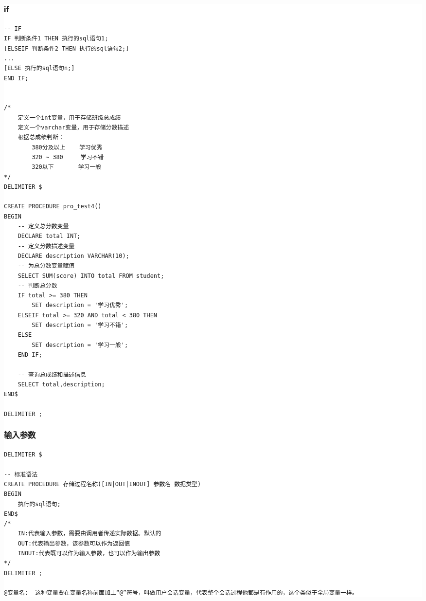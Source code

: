 ### if

```mysql
-- IF
IF 判断条件1 THEN 执行的sql语句1;
[ELSEIF 判断条件2 THEN 执行的sql语句2;]
...
[ELSE 执行的sql语句n;]
END IF;


/*
	定义一个int变量，用于存储班级总成绩
	定义一个varchar变量，用于存储分数描述
	根据总成绩判断：
		380分及以上    学习优秀
		320 ~ 380     学习不错
		320以下       学习一般
*/
DELIMITER $

CREATE PROCEDURE pro_test4()
BEGIN
	-- 定义总分数变量
	DECLARE total INT;
	-- 定义分数描述变量
	DECLARE description VARCHAR(10);
	-- 为总分数变量赋值
	SELECT SUM(score) INTO total FROM student;
	-- 判断总分数
	IF total >= 380 THEN 
		SET description = '学习优秀';
	ELSEIF total >= 320 AND total < 380 THEN 
		SET description = '学习不错';
	ELSE 
		SET description = '学习一般';
	END IF;
	
	-- 查询总成绩和描述信息
	SELECT total,description;
END$

DELIMITER ;
```

### 输入参数

```mysql
DELIMITER $

-- 标准语法
CREATE PROCEDURE 存储过程名称([IN|OUT|INOUT] 参数名 数据类型)
BEGIN
	执行的sql语句;
END$
/*
	IN:代表输入参数，需要由调用者传递实际数据。默认的
	OUT:代表输出参数，该参数可以作为返回值
	INOUT:代表既可以作为输入参数，也可以作为输出参数
*/
DELIMITER ;

@变量名:  这种变量要在变量名称前面加上“@”符号，叫做用户会话变量，代表整个会话过程他都是有作用的，这个类似于全局变量一样。

```